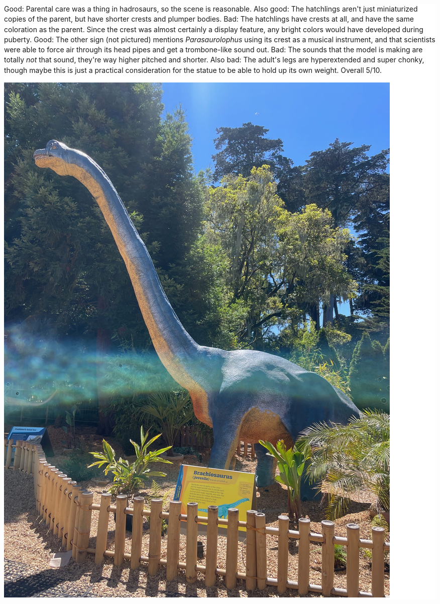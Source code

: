 Good: Parental care was a thing in hadrosaurs, so the scene is reasonable. Also good: The hatchlings aren't just miniaturized copies of the parent, but have shorter crests and plumper bodies. Bad: The hatchlings have crests at all, and have the same coloration as the parent. Since the crest was almost certainly a display feature, any bright colors would have developed during puberty. Good: The other sign (not pictured) mentions *Parasaurolophus* using its crest as a musical instrument, and that scientists were able to force air through its head pipes and get a trombone-like sound out. Bad: The sounds that the model is making are totally *not* that sound, they're way higher pitched and shorter. Also bad: The adult's legs are hyperextended and super chonky, though maybe this is just a practical consideration for the statue to be able to hold up its own weight. Overall 5/10.

![brachiosaurus](/assets/images/posts/brachiosaurus.jpeg)
